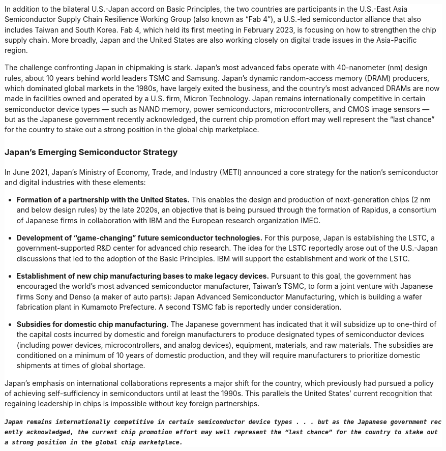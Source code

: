 In addition to the bilateral U.S.-Japan accord on Basic Principles, the two countries are participants in the U.S.-East Asia Semiconductor Supply Chain Resilience Working Group (also known as “Fab 4”), a U.S.-led semiconductor alliance that also includes Taiwan and South Korea. Fab 4, which held its first meeting in February 2023, is focusing on how to strengthen the chip supply chain. More broadly, Japan and the United States are also working closely on digital trade issues in the Asia-Pacific region.

The challenge confronting Japan in chipmaking is stark. Japan’s most advanced fabs operate with 40-nanometer (nm) design rules, about 10 years behind world leaders TSMC and Samsung. Japan’s dynamic random-access memory (DRAM) producers, which dominated global markets in the 1980s, have largely exited the business, and the country’s most advanced DRAMs are now made in facilities owned and operated by a U.S. firm, Micron Technology. Japan remains internationally competitive in certain semiconductor device types — such as NAND memory, power semiconductors, microcontrollers, and CMOS image sensors — but as the Japanese government recently acknowledged, the current chip promotion effort may well represent the “last chance” for the country to stake out a strong position in the global chip marketplace.


### Japan’s Emerging Semiconductor Strategy

In June 2021, Japan’s Ministry of Economy, Trade, and Industry (METI) announced a core strategy for the nation’s semiconductor and digital industries with these elements:

- __Formation of a partnership with the United States.__ This enables the design and production of next-generation chips (2 nm and below design rules) by the late 2020s, an objective that is being pursued through the formation of Rapidus, a consortium of Japanese firms in collaboration with IBM and the European research organization IMEC.

- __Development of “game-changing” future semiconductor technologies.__ For this purpose, Japan is establishing the LSTC, a government-supported R&D center for advanced chip research. The idea for the LSTC reportedly arose out of the U.S.-Japan discussions that led to the adoption of the Basic Principles. IBM will support the establishment and work of the LSTC.

- __Establishment of new chip manufacturing bases to make legacy devices.__ Pursuant to this goal, the government has encouraged the world’s most advanced semiconductor manufacturer, Taiwan’s TSMC, to form a joint venture with Japanese firms Sony and Denso (a maker of auto parts): Japan Advanced Semiconductor Manufacturing, which is building a wafer fabrication plant in Kumamoto Prefecture. A second TSMC fab is reportedly under consideration.

- __Subsidies for domestic chip manufacturing.__ The Japanese government has indicated that it will subsidize up to one-third of the capital costs incurred by domestic and foreign manufacturers to produce designated types of semiconductor devices (including power devices, microcontrollers, and analog devices), equipment, materials, and raw materials. The subsidies are conditioned on a minimum of 10 years of domestic production, and they will require manufacturers to prioritize domestic shipments at times of global shortage.

Japan’s emphasis on international collaborations represents a major shift for the country, which previously had pursued a policy of achieving self-sufficiency in semiconductors until at least the 1990s. This parallels the United States’ current recognition that regaining leadership in chips is impossible without key foreign partnerships.

___`Japan remains internationally competitive in certain semiconductor device types . . . but as the Japanese government recently acknowledged, the current chip promotion effort may well represent the “last chance” for the country to stake out a strong position in the global chip marketplace.`___
